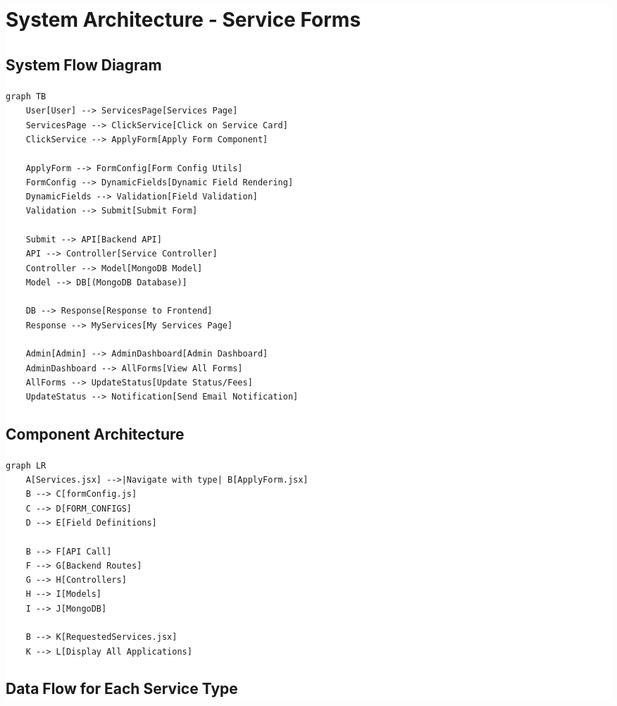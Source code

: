 # System Architecture - Service Forms

## System Flow Diagram

```mermaid
graph TB
    User[User] --> ServicesPage[Services Page]
    ServicesPage --> ClickService[Click on Service Card]
    ClickService --> ApplyForm[Apply Form Component]
    
    ApplyForm --> FormConfig[Form Config Utils]
    FormConfig --> DynamicFields[Dynamic Field Rendering]
    DynamicFields --> Validation[Field Validation]
    Validation --> Submit[Submit Form]
    
    Submit --> API[Backend API]
    API --> Controller[Service Controller]
    Controller --> Model[MongoDB Model]
    Model --> DB[(MongoDB Database)]
    
    DB --> Response[Response to Frontend]
    Response --> MyServices[My Services Page]
    
    Admin[Admin] --> AdminDashboard[Admin Dashboard]
    AdminDashboard --> AllForms[View All Forms]
    AllForms --> UpdateStatus[Update Status/Fees]
    UpdateStatus --> Notification[Send Email Notification]
```

## Component Architecture

```mermaid
graph LR
    A[Services.jsx] -->|Navigate with type| B[ApplyForm.jsx]
    B --> C[formConfig.js]
    C --> D[FORM_CONFIGS]
    D --> E[Field Definitions]
    
    B --> F[API Call]
    F --> G[Backend Routes]
    G --> H[Controllers]
    H --> I[Models]
    I --> J[MongoDB]
    
    B --> K[RequestedServices.jsx]
    K --> L[Display All Applications]
```

## Data Flow for Each Service Type

